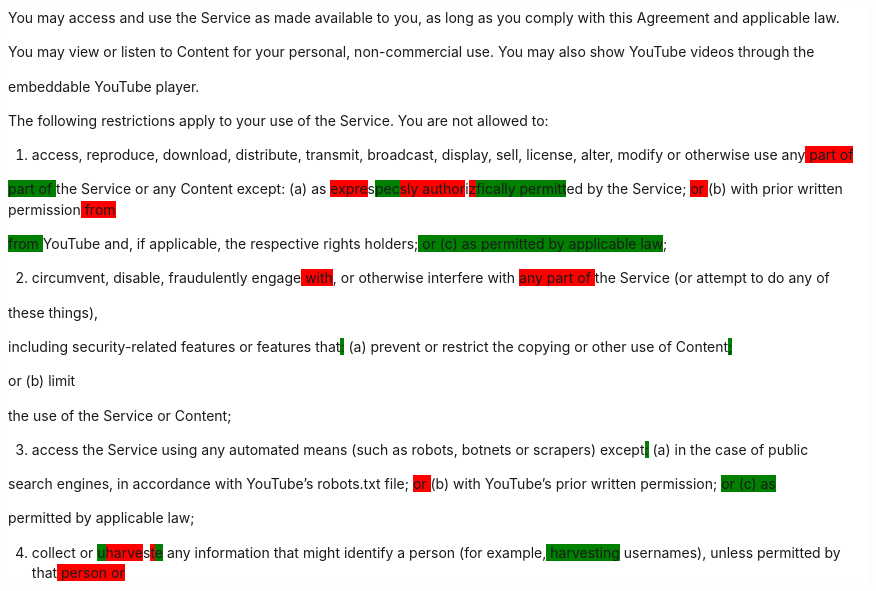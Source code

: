 
You may access and use the Service as made available to you, as long as you comply with this Agreement and applicable law.


You </span>may view or listen to Content for your personal, non-commercial use. You may also show YouTube videos through the


embeddable YouTube player.


The following restrictions apply to your use of the Service. You are not allowed to:


1. access, reproduce, download, distribute, transmit, broadcast, display, sell, license, alter, modify or otherwise use any<span style="background-color: red;"> part of</span>


<span style="background-color: green;">part of </span>the Service or any Content except: (a) as <span style="background-color: red;">expre</span>s<span style="background-color: green;">pec</span><span style="background-color: red;">sly author</span>i<span style="background-color: red;">z</span><span style="background-color: green;">fically permitt</span>ed by the Service; <span style="background-color: red;">or </span>(b) with prior written permission<span style="background-color: red;"> from</span>


<span style="background-color: green;">from </span>YouTube and, if applicable, the respective rights holders;<span style="background-color: green;"> or (c) as permitted by applicable law</span>;


2. circumvent, disable, fraudulently engage<span style="background-color: red;"> with</span>, or otherwise interfere with <span style="background-color: red;">any part of </span>the Service (or attempt to do any of<span style="background-color: green;"> </span><span style="background-color: red;">


</span>these things),<span style="background-color: red;"> </span><span style="background-color: green;">


</span>including security-related features or features that<span style="background-color: green;">:</span> (a) prevent or restrict the copying or other use of Content<span style="background-color: green;">; </span><span style="background-color: red;">


</span>or (b) limit<span style="background-color: red;"> </span><span style="background-color: green;">


</span>the use of the Service or Content;


3. access the Service using any automated means (such as robots, botnets or scrapers) except<span style="background-color: green;">:</span> (a) in the case of public


search engines, in accordance with YouTube’s robots.txt file; <span style="background-color: red;">or </span>(b) with YouTube’s prior written permission; <span style="background-color: green;">or (c) as


permitted by applicable law;</span>


4. collect or <span style="background-color: green;">u</span><span style="background-color: red;">harve</span>s<span style="background-color: red;">t</span><span style="background-color: green;">e</span> any information that might identify a person (for example,<span style="background-color: green;"> harvesting</span> usernames), unless permitted by that<span style="background-color: red;"> person or</span>

